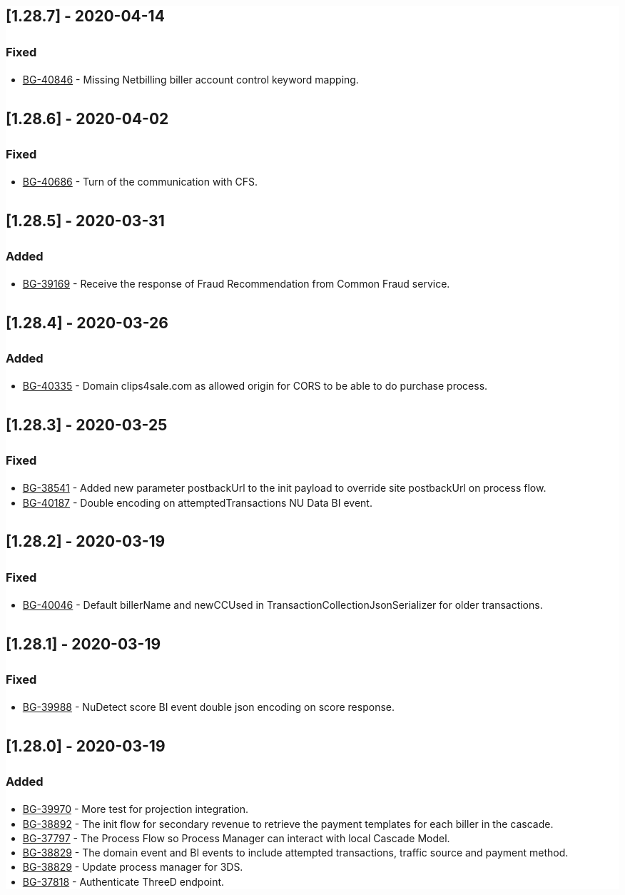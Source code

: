 ## [1.28.7] - 2020-04-14
### Fixed
- [BG-40846](https://jira.mgcorp.co/browse/BG-40846) - Missing Netbilling biller account control keyword mapping.

## [1.28.6] - 2020-04-02
### Fixed
- [BG-40686](https://jira.mgcorp.co/browse/BG-40686) - Turn of the communication with CFS.

## [1.28.5] - 2020-03-31
### Added
- [BG-39169](https://jira.mgcorp.co/browse/BG-39169) - Receive the response of Fraud Recommendation from Common Fraud service.

## [1.28.4] - 2020-03-26
### Added
- [BG-40335](https://jira.mgcorp.co/browse/BG-40335) - Domain clips4sale.com as allowed origin for CORS to be able to do purchase process.

## [1.28.3] - 2020-03-25
### Fixed
- [BG-38541](https://jira.mgcorp.co/browse/BG-38541) - Added new parameter postbackUrl to the init payload to override site postbackUrl on process flow.
- [BG-40187](https://jira.mgcorp.co/browse/BG-40187) - Double encoding on attemptedTransactions NU Data BI event.

## [1.28.2] - 2020-03-19
### Fixed
- [BG-40046](https://jira.mgcorp.co/browse/BG-40046) - Default billerName and newCCUsed in TransactionCollectionJsonSerializer for older transactions.

## [1.28.1] - 2020-03-19
### Fixed
- [BG-39988](https://jira.mgcorp.co/browse/BG-39988) - NuDetect score BI event double json encoding on score response.

## [1.28.0] - 2020-03-19
### Added
- [BG-39970](https://jira.mgcorp.co/browse/BG-39970) - More test for projection integration.
- [BG-38892](https://jira.mgcorp.co/browse/BG-38892) - The init flow for secondary revenue to retrieve the payment templates for each biller in the cascade.
- [BG-37797](https://jira.mgcorp.co/browse/BG-37797) - The Process Flow so Process Manager can interact with local Cascade Model.
- [BG-38829](https://jira.mgcorp.co/browse/BG-38829) - The domain event and BI events to include attempted transactions, traffic source and payment method.
- [BG-38829](https://jira.mgcorp.co/browse/BG-37812) - Update process manager for 3DS.
- [BG-37818](https://jira.mgcorp.co/browse/BG-37818) - Authenticate ThreeD endpoint.

